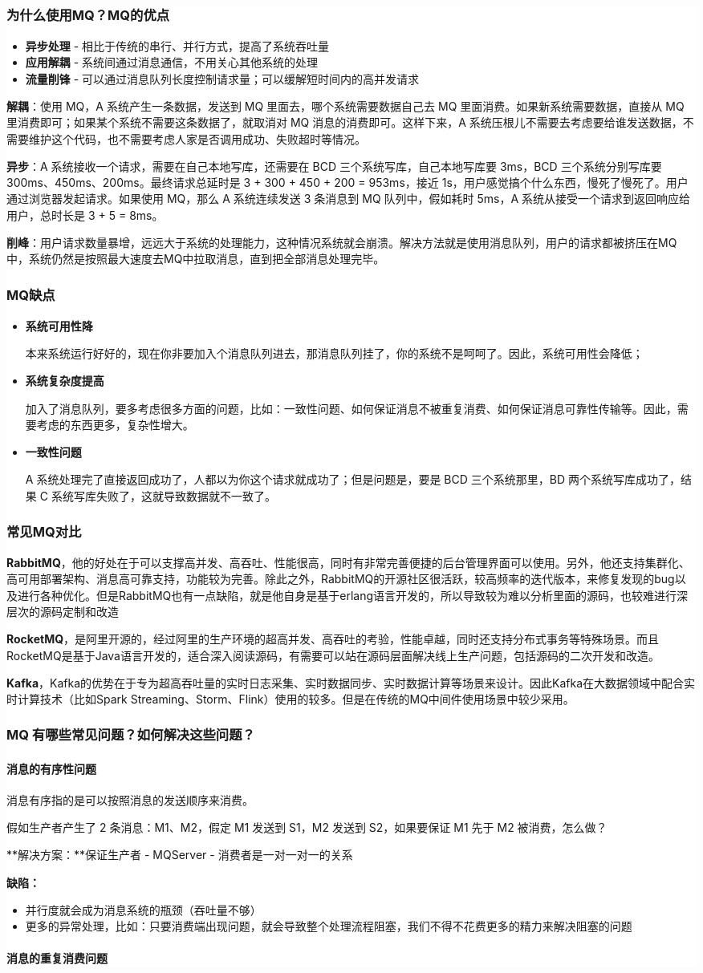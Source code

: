 ### 为什么使用MQ？MQ的优点

- **异步处理** - 相比于传统的串行、并行方式，提高了系统吞吐量
- **应用解耦** - 系统间通过消息通信，不用关心其他系统的处理
- **流量削锋** - 可以通过消息队列长度控制请求量；可以缓解短时间内的高并发请求

**解耦**：使用 MQ，A 系统产生一条数据，发送到 MQ 里面去，哪个系统需要数据自己去 MQ 里面消费。如果新系统需要数据，直接从 MQ 里消费即可；如果某个系统不需要这条数据了，就取消对 MQ 消息的消费即可。这样下来，A 系统压根儿不需要去考虑要给谁发送数据，不需要维护这个代码，也不需要考虑人家是否调用成功、失败超时等情况。

**异步**：A 系统接收一个请求，需要在自己本地写库，还需要在 BCD 三个系统写库，自己本地写库要 3ms，BCD 三个系统分别写库要 300ms、450ms、200ms。最终请求总延时是 3 + 300 + 450 + 200 = 953ms，接近 1s，用户感觉搞个什么东西，慢死了慢死了。用户通过浏览器发起请求。如果使用 MQ，那么 A 系统连续发送 3 条消息到 MQ 队列中，假如耗时 5ms，A 系统从接受一个请求到返回响应给用户，总时长是 3 + 5 = 8ms。

**削峰**：用户请求数量暴增，远远大于系统的处理能力，这种情况系统就会崩溃。解决方法就是使用消息队列，用户的请求都被挤压在MQ中，系统仍然是按照最大速度去MQ中拉取消息，直到把全部消息处理完毕。

### MQ缺点

- **系统可用性降**

    本来系统运行好好的，现在你非要加入个消息队列进去，那消息队列挂了，你的系统不是呵呵了。因此，系统可用性会降低；

- **系统复杂度提高**

    加入了消息队列，要多考虑很多方面的问题，比如：一致性问题、如何保证消息不被重复消费、如何保证消息可靠性传输等。因此，需要考虑的东西更多，复杂性增大。

- **一致性问题**

    A 系统处理完了直接返回成功了，人都以为你这个请求就成功了；但是问题是，要是 BCD 三个系统那里，BD 两个系统写库成功了，结果 C 系统写库失败了，这就导致数据就不一致了。

### 常见MQ对比

**RabbitMQ**，他的好处在于可以支撑高并发、高吞吐、性能很高，同时有非常完善便捷的后台管理界面可以使用。另外，他还支持集群化、高可用部署架构、消息高可靠支持，功能较为完善。除此之外，RabbitMQ的开源社区很活跃，较高频率的迭代版本，来修复发现的bug以及进行各种优化。但是RabbitMQ也有一点缺陷，就是他自身是基于erlang语言开发的，所以导致较为难以分析里面的源码，也较难进行深层次的源码定制和改造

**RocketMQ**，是阿里开源的，经过阿里的生产环境的超高并发、高吞吐的考验，性能卓越，同时还支持分布式事务等特殊场景。而且RocketMQ是基于Java语言开发的，适合深入阅读源码，有需要可以站在源码层面解决线上生产问题，包括源码的二次开发和改造。

**Kafka**，Kafka的优势在于专为超高吞吐量的实时日志采集、实时数据同步、实时数据计算等场景来设计。因此Kafka在大数据领域中配合实时计算技术（比如Spark Streaming、Storm、Flink）使用的较多。但是在传统的MQ中间件使用场景中较少采用。

### MQ 有哪些常见问题？如何解决这些问题？

#### 消息的有序性问题

消息有序指的是可以按照消息的发送顺序来消费。

假如生产者产生了 2 条消息：M1、M2，假定 M1 发送到 S1，M2 发送到 S2，如果要保证 M1 先于 M2 被消费，怎么做？

**解决方案：**保证生产者 - MQServer - 消费者是一对一对一的关系

**缺陷：**

- 并行度就会成为消息系统的瓶颈（吞吐量不够）
- 更多的异常处理，比如：只要消费端出现问题，就会导致整个处理流程阻塞，我们不得不花费更多的精力来解决阻塞的问题

#### 消息的重复消费问题

